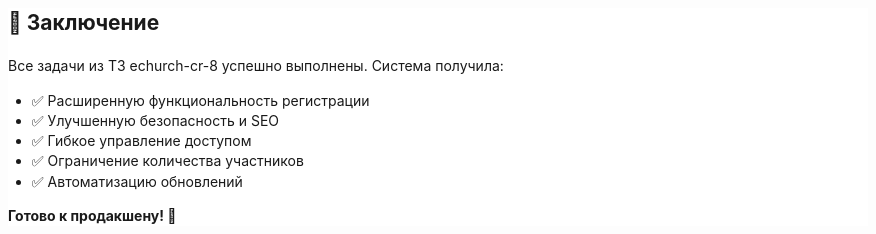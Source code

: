 
## 🎉 Заключение

Все задачи из ТЗ echurch-cr-8 успешно выполнены. Система получила:
- ✅ Расширенную функциональность регистрации
- ✅ Улучшенную безопасность и SEO
- ✅ Гибкое управление доступом
- ✅ Ограничение количества участников
- ✅ Автоматизацию обновлений

**Готово к продакшену! 🚀** 